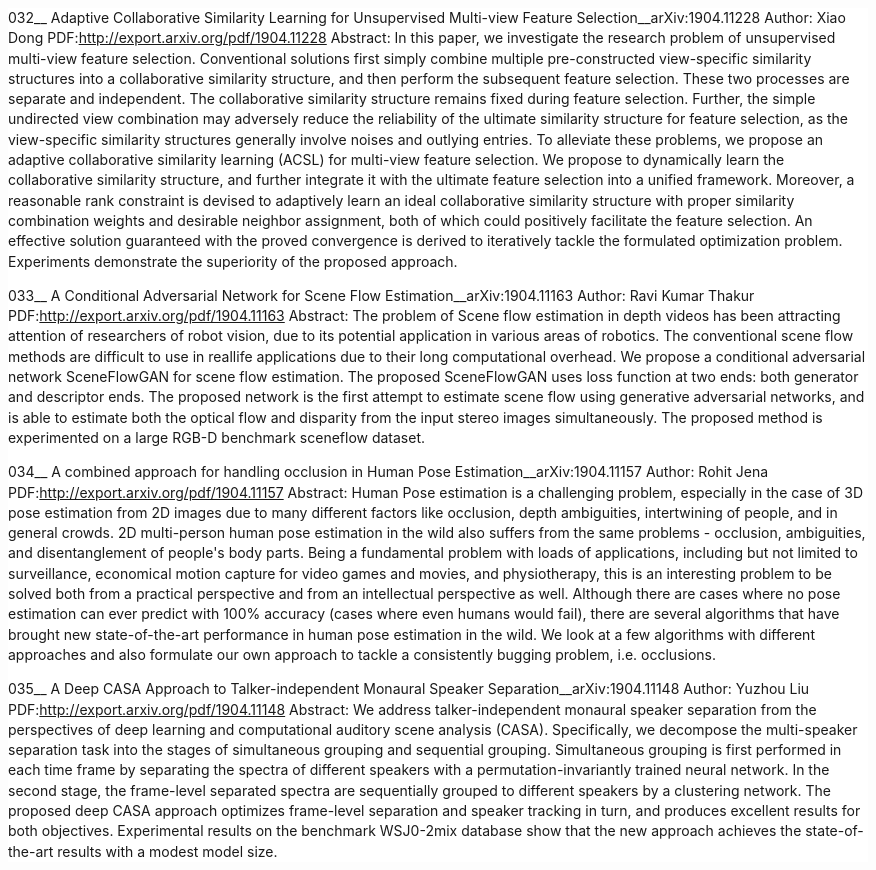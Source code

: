 032__ Adaptive Collaborative Similarity Learning for Unsupervised Multi-view  Feature Selection__arXiv:1904.11228
Author: Xiao Dong
PDF:http://export.arxiv.org/pdf/1904.11228
 Abstract: In this paper, we investigate the research problem of unsupervised multi-view feature selection. Conventional solutions first simply combine multiple pre-constructed view-specific similarity structures into a collaborative similarity structure, and then perform the subsequent feature selection. These two processes are separate and independent. The collaborative similarity structure remains fixed during feature selection. Further, the simple undirected view combination may adversely reduce the reliability of the ultimate similarity structure for feature selection, as the view-specific similarity structures generally involve noises and outlying entries. To alleviate these problems, we propose an adaptive collaborative similarity learning (ACSL) for multi-view feature selection. We propose to dynamically learn the collaborative similarity structure, and further integrate it with the ultimate feature selection into a unified framework. Moreover, a reasonable rank constraint is devised to adaptively learn an ideal collaborative similarity structure with proper similarity combination weights and desirable neighbor assignment, both of which could positively facilitate the feature selection. An effective solution guaranteed with the proved convergence is derived to iteratively tackle the formulated optimization problem. Experiments demonstrate the superiority of the proposed approach. 

033__ A Conditional Adversarial Network for Scene Flow Estimation__arXiv:1904.11163
Author: Ravi Kumar Thakur
PDF:http://export.arxiv.org/pdf/1904.11163
 Abstract: The problem of Scene flow estimation in depth videos has been attracting attention of researchers of robot vision, due to its potential application in various areas of robotics. The conventional scene flow methods are difficult to use in reallife applications due to their long computational overhead. We propose a conditional adversarial network SceneFlowGAN for scene flow estimation. The proposed SceneFlowGAN uses loss function at two ends: both generator and descriptor ends. The proposed network is the first attempt to estimate scene flow using generative adversarial networks, and is able to estimate both the optical flow and disparity from the input stereo images simultaneously. The proposed method is experimented on a large RGB-D benchmark sceneflow dataset. 

034__ A combined approach for handling occlusion in Human Pose  Estimation__arXiv:1904.11157
Author: Rohit Jena
PDF:http://export.arxiv.org/pdf/1904.11157
 Abstract: Human Pose estimation is a challenging problem, especially in the case of 3D pose estimation from 2D images due to many different factors like occlusion, depth ambiguities, intertwining of people, and in general crowds. 2D multi-person human pose estimation in the wild also suffers from the same problems - occlusion, ambiguities, and disentanglement of people's body parts. Being a fundamental problem with loads of applications, including but not limited to surveillance, economical motion capture for video games and movies, and physiotherapy, this is an interesting problem to be solved both from a practical perspective and from an intellectual perspective as well. Although there are cases where no pose estimation can ever predict with 100% accuracy (cases where even humans would fail), there are several algorithms that have brought new state-of-the-art performance in human pose estimation in the wild. We look at a few algorithms with different approaches and also formulate our own approach to tackle a consistently bugging problem, i.e. occlusions. 

035__ A Deep CASA Approach to Talker-independent Monaural  Speaker Separation__arXiv:1904.11148
Author: Yuzhou Liu
PDF:http://export.arxiv.org/pdf/1904.11148
 Abstract: We address talker-independent monaural speaker separation from the perspectives of deep learning and computational auditory scene analysis (CASA). Specifically, we decompose the multi-speaker separation task into the stages of simultaneous grouping and sequential grouping. Simultaneous grouping is first performed in each time frame by separating the spectra of different speakers with a permutation-invariantly trained neural network. In the second stage, the frame-level separated spectra are sequentially grouped to different speakers by a clustering network. The proposed deep CASA approach optimizes frame-level separation and speaker tracking in turn, and produces excellent results for both objectives. Experimental results on the benchmark WSJ0-2mix database show that the new approach achieves the state-of-the-art results with a modest model size. 
